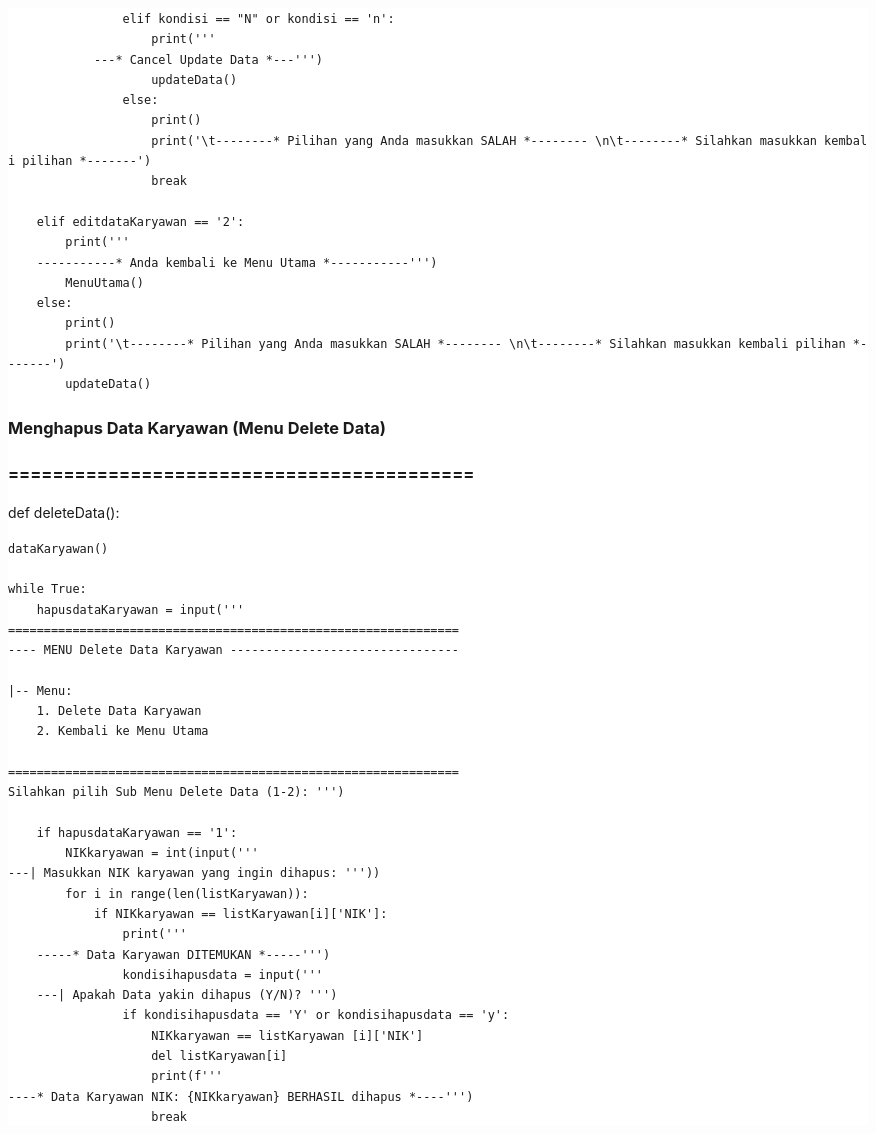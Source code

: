                     elif kondisi == "N" or kondisi == 'n':
                        print('''
                ---* Cancel Update Data *---''')
                        updateData()
                    else:
                        print()
                        print('\t--------* Pilihan yang Anda masukkan SALAH *-------- \n\t--------* Silahkan masukkan kembali pilihan *-------')
                        break

        elif editdataKaryawan == '2':
            print('''
        -----------* Anda kembali ke Menu Utama *-----------''')
            MenuUtama()
        else:
            print()
            print('\t--------* Pilihan yang Anda masukkan SALAH *-------- \n\t--------* Silahkan masukkan kembali pilihan *-------')
            updateData()



### Menghapus Data Karyawan (Menu Delete Data)
### ==========================================

def deleteData():

    dataKaryawan()

    while True:
        hapusdataKaryawan = input('''
    ===============================================================
    ---- MENU Delete Data Karyawan --------------------------------

    |-- Menu:
        1. Delete Data Karyawan
        2. Kembali ke Menu Utama

    ===============================================================
    Silahkan pilih Sub Menu Delete Data (1-2): ''')

        if hapusdataKaryawan == '1':
            NIKkaryawan = int(input('''
    ---| Masukkan NIK karyawan yang ingin dihapus: '''))
            for i in range(len(listKaryawan)):
                if NIKkaryawan == listKaryawan[i]['NIK']:
                    print('''
        -----* Data Karyawan DITEMUKAN *-----''')
                    kondisihapusdata = input('''
        ---| Apakah Data yakin dihapus (Y/N)? ''')
                    if kondisihapusdata == 'Y' or kondisihapusdata == 'y':
                        NIKkaryawan == listKaryawan [i]['NIK']
                        del listKaryawan[i]
                        print(f'''
    ----* Data Karyawan NIK: {NIKkaryawan} BERHASIL dihapus *----''')
                        break
